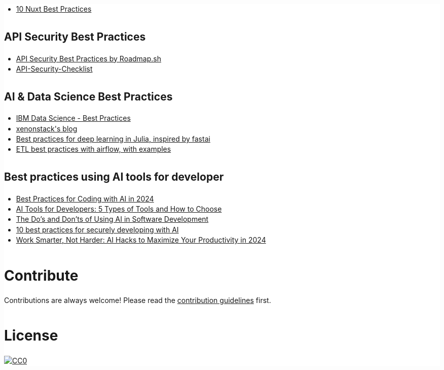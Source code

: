 - [10 Nuxt Best Practices](https://climbtheladder.com/10-nuxt-best-practices/)

## API Security Best Practices

- [API Security Best Practices by Roadmap.sh](https://roadmap.sh/best-practices/api-security)
- [API-Security-Checklist](https://github.com/shieldfy/API-Security-Checklist)

## AI & Data Science Best Practices

- [IBM Data Science - Best Practices](https://github.com/IBM/data-science-best-practices)
- [xenonstack's blog](https://www.xenonstack.com/blog/ai-best-practices)
- [Best practices for deep learning in Julia, inspired by fastai](https://github.com/FluxML/FastAI.jl)
- [ETL best practices with airflow, with examples](https://github.com/gtoonstra/etl-with-airflow)

## Best practices using AI tools for developer

- [Best Practices for Coding with AI in 2024](https://blog.codacy.com/best-practices-for-coding-with-ai)
- [AI Tools for Developers: 5 Types of Tools and How to Choose](https://swimm.io/learn/ai-tools-for-developers/ai-tools-for-developers-5-types-of-tools-and-how-to-choose)
- [The Do’s and Don’ts of Using AI in Software Development](https://www.kodeco.com/41989083-the-do-s-and-don-ts-of-using-ai-in-software-development)
- [10 best practices for securely developing with AI](https://snyk.io/blog/10-best-practices-for-securely-developing-with-ai/)
- [Work Smarter, Not Harder: AI Hacks to Maximize Your Productivity in 2024](https://www.smarttrick.org/post/work-smarter-not-harder-ai-hacks-to-maximize-your-productivity-in-2024)

# Contribute

Contributions are always welcome!
Please read the [contribution guidelines](contributing.md) first.

# License

[![CC0](https://licensebuttons.net/p/zero/1.0/88x31.png)](https://creativecommons.org/publicdomain/zero/1.0/)
